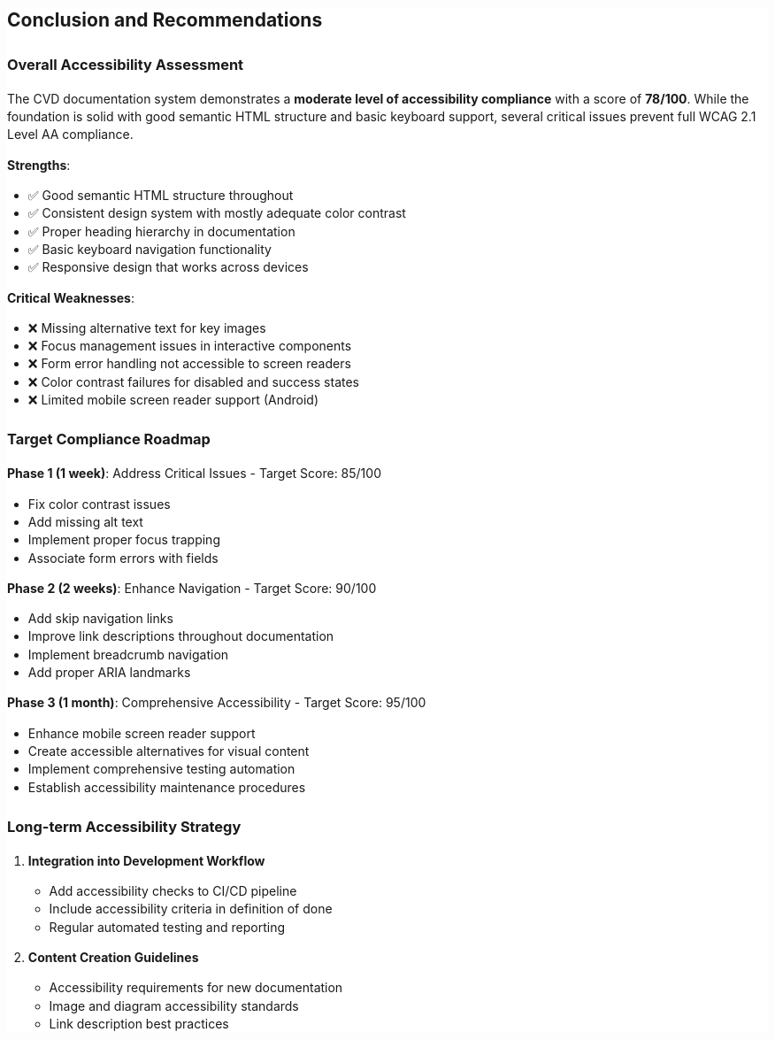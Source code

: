 ## Conclusion and Recommendations

### Overall Accessibility Assessment

The CVD documentation system demonstrates a **moderate level of accessibility compliance** with a score of **78/100**. While the foundation is solid with good semantic HTML structure and basic keyboard support, several critical issues prevent full WCAG 2.1 Level AA compliance.

**Strengths**:
- ✅ Good semantic HTML structure throughout
- ✅ Consistent design system with mostly adequate color contrast
- ✅ Proper heading hierarchy in documentation
- ✅ Basic keyboard navigation functionality
- ✅ Responsive design that works across devices

**Critical Weaknesses**:
- ❌ Missing alternative text for key images
- ❌ Focus management issues in interactive components
- ❌ Form error handling not accessible to screen readers
- ❌ Color contrast failures for disabled and success states
- ❌ Limited mobile screen reader support (Android)

### Target Compliance Roadmap

**Phase 1 (1 week)**: Address Critical Issues - Target Score: 85/100
- Fix color contrast issues
- Add missing alt text
- Implement proper focus trapping
- Associate form errors with fields

**Phase 2 (2 weeks)**: Enhance Navigation - Target Score: 90/100
- Add skip navigation links
- Improve link descriptions throughout documentation
- Implement breadcrumb navigation
- Add proper ARIA landmarks

**Phase 3 (1 month)**: Comprehensive Accessibility - Target Score: 95/100
- Enhance mobile screen reader support
- Create accessible alternatives for visual content
- Implement comprehensive testing automation
- Establish accessibility maintenance procedures

### Long-term Accessibility Strategy

1. **Integration into Development Workflow**
   - Add accessibility checks to CI/CD pipeline
   - Include accessibility criteria in definition of done
   - Regular automated testing and reporting

2. **Content Creation Guidelines**
   - Accessibility requirements for new documentation
   - Image and diagram accessibility standards
   - Link description best practices
